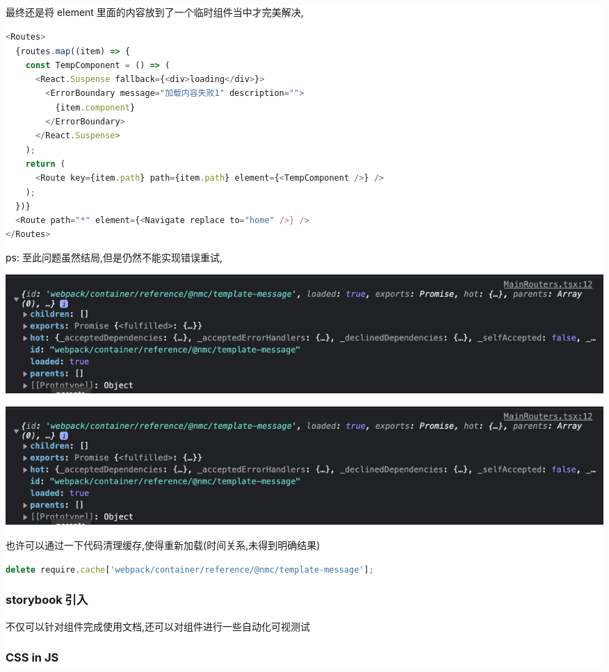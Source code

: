 最终还是将 element 里面的内容放到了一个临时组件当中才完美解决,

```javascript
<Routes>
  {routes.map((item) => {
    const TempComponent = () => (
      <React.Suspense fallback={<div>loading</div>}>
        <ErrorBoundary message="加载内容失败1" description="">
          {item.component}
        </ErrorBoundary>
      </React.Suspense>
    );
    return (
      <Route key={item.path} path={item.path} element={<TempComponent />} />
    );
  })}
  <Route path="*" element={<Navigate replace to="home" />} />
</Routes>
```

ps: 至此问题虽然结局,但是仍然不能实现错误重试,

![4717f1543b852eb426d2b6952dba0a5c.png](./docs/images/4717f1543b852eb426d2b6952dba0a5c.png)

![d4113c002d35ca50b4645b773121e266.png](./docs/images/4717f1543b852eb426d2b6952dba0a5c.png)

也许可以通过一下代码清理缓存,使得重新加载(时间关系,未得到明确结果)

```js
delete require.cache['webpack/container/reference/@nmc/template-message'];
```

### storybook 引入

不仅可以针对组件完成使用文档,还可以对组件进行一些自动化可视测试

### CSS in JS
